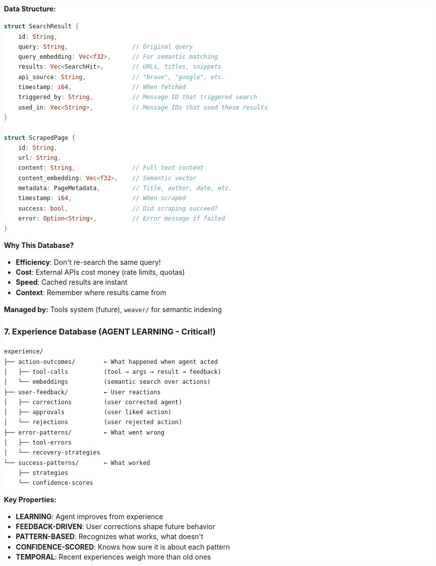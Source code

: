 **Data Structure:**
```rust
struct SearchResult {
    id: String,
    query: String,                  // Original query
    query_embedding: Vec<f32>,      // For semantic matching
    results: Vec<SearchHit>,        // URLs, titles, snippets
    api_source: String,             // "brave", "google", etc.
    timestamp: i64,                 // When fetched
    triggered_by: String,           // Message ID that triggered search
    used_in: Vec<String>,           // Message IDs that used these results
}

struct ScrapedPage {
    id: String,
    url: String,
    content: String,                // Full text content
    content_embedding: Vec<f32>,    // Semantic vector
    metadata: PageMetadata,         // Title, author, date, etc.
    timestamp: i64,                 // When scraped
    success: bool,                  // Did scraping succeed?
    error: Option<String>,          // Error message if failed
}
```

**Why This Database?**
- **Efficiency**: Don't re-search the same query!
- **Cost**: External APIs cost money (rate limits, quotas)
- **Speed**: Cached results are instant
- **Context**: Remember where results came from

**Managed by:** Tools system (future), `weaver/` for semantic indexing

### 7. Experience Database (AGENT LEARNING - Critical!)

```
experience/
├── action-outcomes/        ← What happened when agent acted
│   ├── tool-calls          (tool → args → result → feedback)
│   └── embeddings          (semantic search over actions)
├── user-feedback/          ← User reactions
│   ├── corrections         (user corrected agent)
│   ├── approvals           (user liked action)
│   └── rejections          (user rejected action)
├── error-patterns/         ← What went wrong
│   ├── tool-errors
│   └── recovery-strategies
└── success-patterns/       ← What worked
    ├── strategies
    └── confidence-scores
```

**Key Properties:**
- **LEARNING**: Agent improves from experience
- **FEEDBACK-DRIVEN**: User corrections shape future behavior
- **PATTERN-BASED**: Recognizes what works, what doesn't
- **CONFIDENCE-SCORED**: Knows how sure it is about each pattern
- **TEMPORAL**: Recent experiences weigh more than old ones
